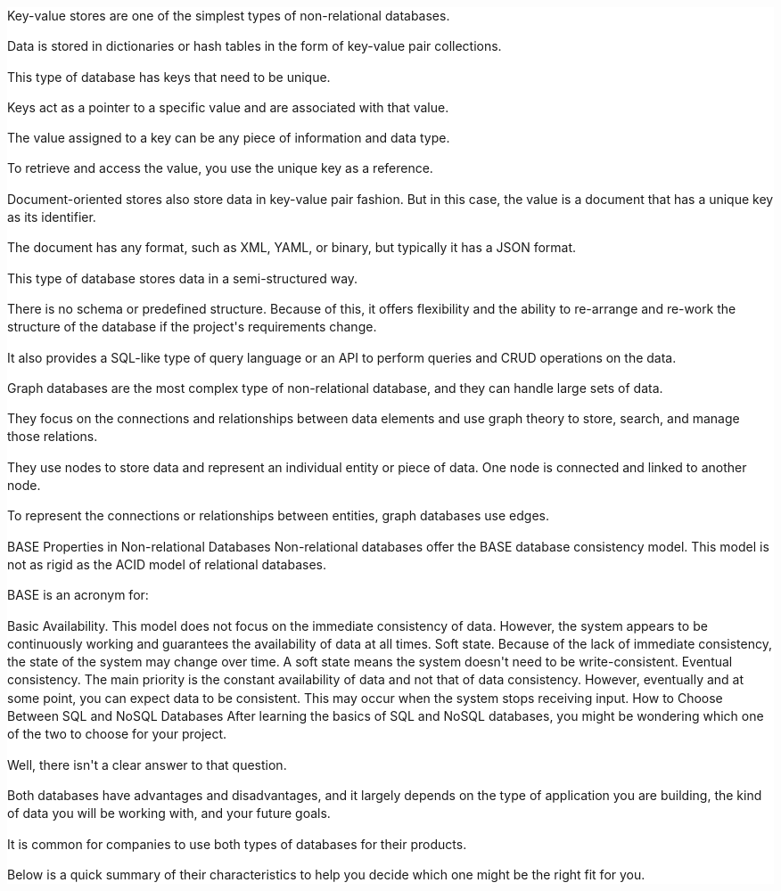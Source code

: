 Key-value stores are one of the simplest types of non-relational databases.

Data is stored in dictionaries or hash tables in the form of key-value pair collections.

This type of database has keys that need to be unique.

Keys act as a pointer to a specific value and are associated with that value.

The value assigned to a key can be any piece of information and data type.

To retrieve and access the value, you use the unique key as a reference.

Document-oriented stores also store data in key-value pair fashion. But in this case, the value is a document that has a unique key as its identifier.

The document has any format, such as XML, YAML, or binary, but typically it has a JSON format.

This type of database stores data in a semi-structured way.

There is no schema or predefined structure. Because of this, it offers flexibility and the ability to re-arrange and re-work the structure of the database if the project's requirements change.

It also provides a SQL-like type of query language or an API to perform queries and CRUD operations on the data.

Graph databases are the most complex type of non-relational database, and they can handle large sets of data.

They focus on the connections and relationships between data elements and use graph theory to store, search, and manage those relations.

They use nodes to store data and represent an individual entity or piece of data. One node is connected and linked to another node.

To represent the connections or relationships between entities, graph databases use edges.

BASE Properties in Non-relational Databases
Non-relational databases offer the BASE database consistency model. This model is not as rigid as the ACID model of relational databases.

BASE is an acronym for:

Basic Availability. This model does not focus on the immediate consistency of data. However, the system appears to be continuously working and guarantees the availability of data at all times.
Soft state. Because of the lack of immediate consistency, the state of the system may change over time. A soft state means the system doesn't need to be write-consistent.
Eventual consistency. The main priority is the constant availability of data and not that of data consistency. However, eventually and at some point, you can expect data to be consistent. This may occur when the system stops receiving input.
How to Choose Between SQL and NoSQL Databases
After learning the basics of SQL and NoSQL databases, you might be wondering which one of the two to choose for your project.

Well, there isn't a clear answer to that question.

Both databases have advantages and disadvantages, and it largely depends on the type of application you are building, the kind of data you will be working with, and your future goals.

It is common for companies to use both types of databases for their products.

Below is a quick summary of their characteristics to help you decide which one might be the right fit for you.
